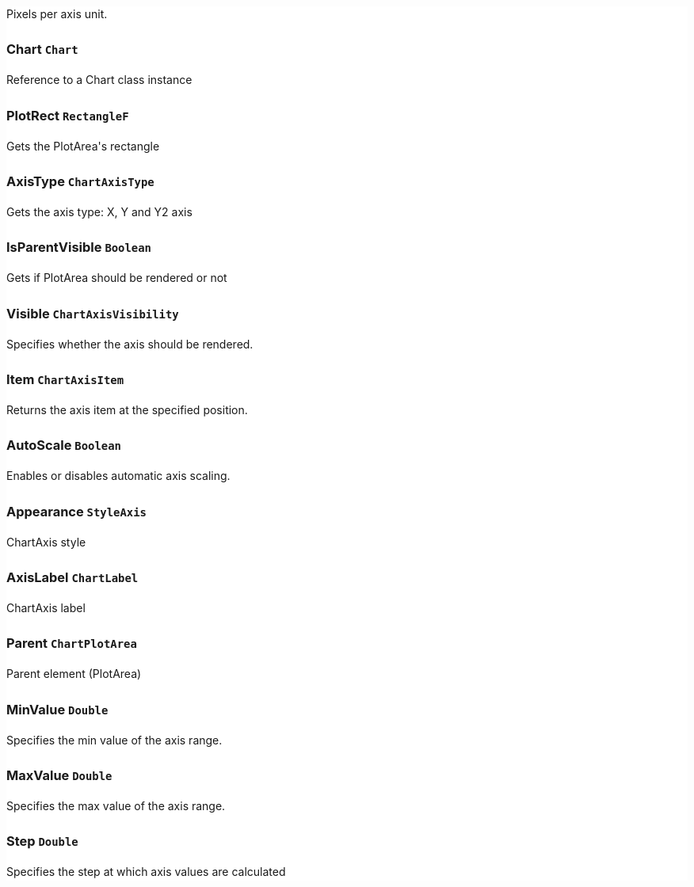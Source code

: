 Pixels per axis unit.

###  Chart `Chart`

Reference to a Chart class instance

###  PlotRect `RectangleF`

Gets the PlotArea's rectangle

###  AxisType `ChartAxisType`

Gets the axis type: X, Y and Y2 axis

###  IsParentVisible `Boolean`

Gets if PlotArea should be rendered or not

###  Visible `ChartAxisVisibility`

Specifies whether the axis should be rendered.

###  Item `ChartAxisItem`

Returns the axis item at the specified position.

###  AutoScale `Boolean`

Enables or disables automatic axis scaling.

###  Appearance `StyleAxis`

ChartAxis style

###  AxisLabel `ChartLabel`

ChartAxis label

###  Parent `ChartPlotArea`

Parent element (PlotArea)

###  MinValue `Double`

Specifies the min value of the axis range.

###  MaxValue `Double`

Specifies the max value of the axis range.

###  Step `Double`

Specifies the step at which axis values are calculated
